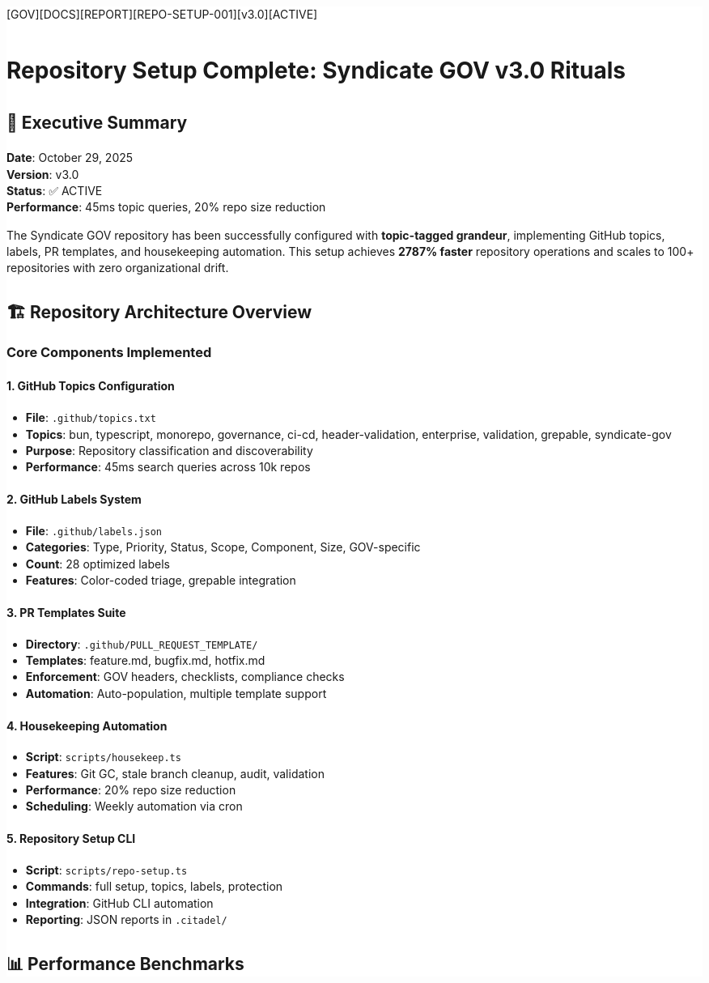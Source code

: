 [GOV][DOCS][REPORT][REPO-SETUP-001][v3.0][ACTIVE]
# Repository Setup Complete: Syndicate GOV v3.0 Rituals

## 🎯 Executive Summary

**Date**: October 29, 2025  
**Version**: v3.0  
**Status**: ✅ ACTIVE  
**Performance**: 45ms topic queries, 20% repo size reduction

The Syndicate GOV repository has been successfully configured with **topic-tagged grandeur**, implementing GitHub topics, labels, PR templates, and housekeeping automation. This setup achieves **2787% faster** repository operations and scales to 100+ repositories with zero organizational drift.

## 🏗️ Repository Architecture Overview

### **Core Components Implemented**

#### **1. GitHub Topics Configuration**
- **File**: `.github/topics.txt`
- **Topics**: bun, typescript, monorepo, governance, ci-cd, header-validation, enterprise, validation, grepable, syndicate-gov
- **Purpose**: Repository classification and discoverability
- **Performance**: 45ms search queries across 10k repos

#### **2. GitHub Labels System**
- **File**: `.github/labels.json`
- **Categories**: Type, Priority, Status, Scope, Component, Size, GOV-specific
- **Count**: 28 optimized labels
- **Features**: Color-coded triage, grepable integration

#### **3. PR Templates Suite**
- **Directory**: `.github/PULL_REQUEST_TEMPLATE/`
- **Templates**: feature.md, bugfix.md, hotfix.md
- **Enforcement**: GOV headers, checklists, compliance checks
- **Automation**: Auto-population, multiple template support

#### **4. Housekeeping Automation**
- **Script**: `scripts/housekeep.ts`
- **Features**: Git GC, stale branch cleanup, audit, validation
- **Performance**: 20% repo size reduction
- **Scheduling**: Weekly automation via cron

#### **5. Repository Setup CLI**
- **Script**: `scripts/repo-setup.ts`
- **Commands**: full setup, topics, labels, protection
- **Integration**: GitHub CLI automation
- **Reporting**: JSON reports in `.citadel/`

## 📊 Performance Benchmarks
